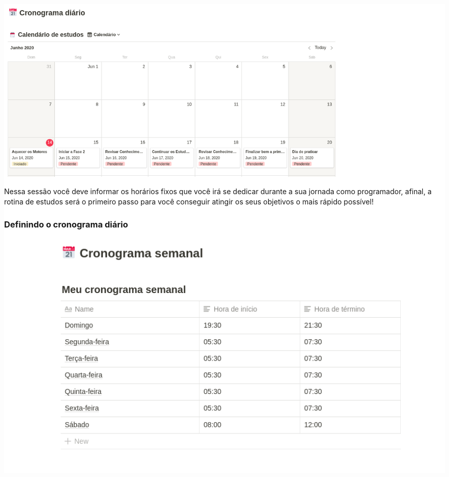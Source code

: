   <img width="80%" src="./assets/cronograma-diario.png">
</p>

Nessa sessão você deve informar os horários fixos que você irá se dedicar durante a sua jornada como programador, afinal, a rotina de estudos será o primeiro passo para você conseguir atingir os seus objetivos o mais rápido possível!

### Definindo o cronograma diário

<p align="center">
  <img width="80%" src="./assets/cronograma-semanal.png">
</p>

